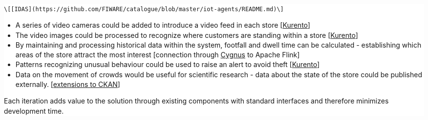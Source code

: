     \[[IDAS](https://github.com/FIWARE/catalogue/blob/master/iot-agents/README.md)\]
-   A series of video cameras could be added to introduce a video feed in each store
    \[[Kurento](https://github.com/FIWARE/catalogue/blob/master/processing/README.md#Kurento)\]
-   The video images could be processed to recognize where customers are standing within a store
    \[[Kurento](https://github.com/FIWARE/catalogue/blob/master/processing/README.md#Kurento)\]
-   By maintaining and processing historical data within the system, footfall and dwell time can be calculated -
    establishing which areas of the store attract the most interest \[connection through
    [Cygnus](https://github.com/FIWARE/catalogue/blob/master/core/README.md#Cygnus) to Apache Flink\]
-   Patterns recognizing unusual behaviour could be used to raise an alert to avoid theft
    \[[Kurento](https://github.com/FIWARE/catalogue/blob/master/processing/README.md#Kurento)\]
-   Data on the movement of crowds would be useful for scientific research - data about the state of the store could be
    published externally.
    \[[extensions to CKAN](https://github.com/FIWARE/catalogue/tree/master/data-publication#extensions-to-ckan)\]

Each iteration adds value to the solution through existing components with standard interfaces and therefore minimizes
development time.
